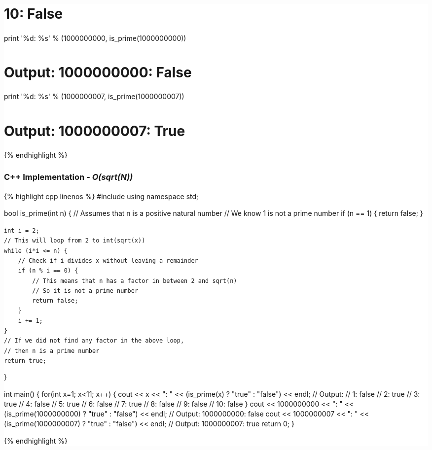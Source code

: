 # 10: False

print '%d: %s' % (1000000000, is_prime(1000000000))
# Output: 1000000000: False

print '%d: %s' % (1000000007, is_prime(1000000007))
# Output: 1000000007: True

{% endhighlight %}

### C++ Implementation - *O(sqrt(N))*

{% highlight cpp linenos %}
#include <iostream>
using namespace std;

bool is_prime(int n) {
    // Assumes that n is a positive natural number
    // We know 1 is not a prime number
    if (n == 1) {
        return false;
    }

    int i = 2;
    // This will loop from 2 to int(sqrt(x))
    while (i*i <= n) {
        // Check if i divides x without leaving a remainder
        if (n % i == 0) {
            // This means that n has a factor in between 2 and sqrt(n)
            // So it is not a prime number
            return false;
        }
        i += 1;
    }
    // If we did not find any factor in the above loop,
    // then n is a prime number
    return true;
}

int main() {
    for(int x=1; x<11; x++) {
        cout << x << ": " << (is_prime(x) ? "true" : "false") << endl;
        // Output:
        // 1: false
        // 2: true
        // 3: true
        // 4: false
        // 5: true
        // 6: false
        // 7: true
        // 8: false
        // 9: false
        // 10: false
    }
    cout << 1000000000 << ": " <<  (is_prime(1000000000) ? "true" : "false") << endl;
    // Output: 1000000000: false
    cout << 1000000007 << ": " <<  (is_prime(1000000007) ? "true" : "false") << endl;
    // Output: 1000000007: true
    return 0;
}

{% endhighlight %}
